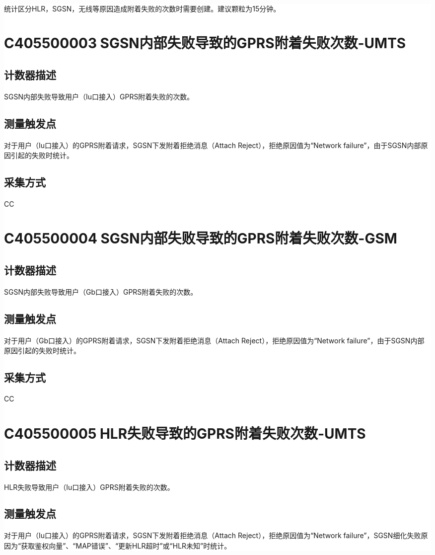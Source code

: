 

统计区分HLR，SGSN，无线等原因造成附着失败的次数时需要创建。建议颗粒为15分钟。 


# C405500003 SGSN内部失败导致的GPRS附着失败次数-UMTS 


## 计数器描述 
SGSN内部失败导致用户（Iu口接入）GPRS附着失败的次数。 


## 测量触发点 
对于用户（Iu口接入）的GPRS附着请求，SGSN下发附着拒绝消息（Attach
Reject），拒绝原因值为“Network failure”，由于SGSN内部原因引起的失败时统计。 


## 采集方式 
CC 


# C405500004 SGSN内部失败导致的GPRS附着失败次数-GSM 


## 计数器描述 
SGSN内部失败导致用户（Gb口接入）GPRS附着失败的次数。 


## 测量触发点 
对于用户（Gb口接入）的GPRS附着请求，SGSN下发附着拒绝消息（Attach
Reject），拒绝原因值为“Network failure”，由于SGSN内部原因引起的失败时统计。 


## 采集方式 
CC 


# C405500005 HLR失败导致的GPRS附着失败次数-UMTS 


## 计数器描述 
HLR失败导致用户（Iu口接入）GPRS附着失败的次数。 


## 测量触发点 
对于用户（Iu口接入）的GPRS附着请求，SGSN下发附着拒绝消息（Attach
Reject），拒绝原因值为“Network failure”，SGSN细化失败原因为“获取鉴权向量”、“MAP错误”、“更新HLR超时”或“HLR未知”时统计。 

